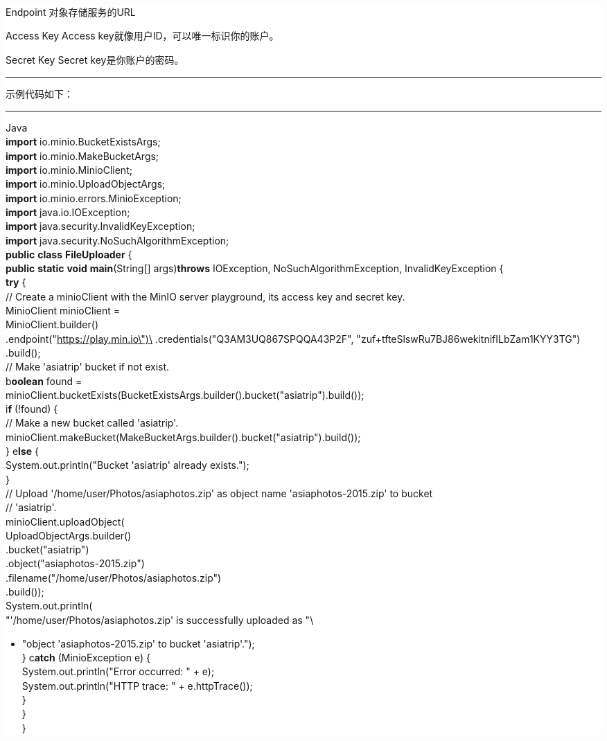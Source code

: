   Endpoint               对象存储服务的URL

  Access Key             Access key就像用户ID，可以唯一标识你的账户。

  Secret Key             Secret key是你账户的密码。
---------------------- ------------------------------------------------

示例代码如下：

----------------------------------------------------------------------------------------------------------------------------------
  Java\
  **import** io.minio.BucketExistsArgs;\
  **import** io.minio.MakeBucketArgs;\
  **import** io.minio.MinioClient;\
  **import** io.minio.UploadObjectArgs;\
  **import** io.minio.errors.MinioException;\
  **import** java.io.IOException;\
  **import** java.security.InvalidKeyException;\
  **import** java.security.NoSuchAlgorithmException;\
  **public** **class** **FileUploader** {\
  **public** **static** **void** **main**(String\[\] args)**throws** IOException, NoSuchAlgorithmException, InvalidKeyException {\
  **try** {\
  // Create a minioClient with the MinIO server playground, its access key and secret key.\
  MinioClient minioClient =\
  MinioClient.builder()\
  .endpoint(\"https://play.min.io\")\
  .credentials(\"Q3AM3UQ867SPQQA43P2F\", \"zuf+tfteSlswRu7BJ86wekitnifILbZam1KYY3TG\")\
  .build();\
  // Make \'asiatrip\' bucket if not exist.\
  b**oolean** found =\
  minioClient.bucketExists(BucketExistsArgs.builder().bucket(\"asiatrip\").build());\
  i**f** (!found) {\
  // Make a new bucket called \'asiatrip\'.\
  minioClient.makeBucket(MakeBucketArgs.builder().bucket(\"asiatrip\").build());\
  } e**lse** {\
  System.out.println(\"Bucket \'asiatrip\' already exists.\");\
  }\
  // Upload \'/home/user/Photos/asiaphotos.zip\' as object name \'asiaphotos-2015.zip\' to bucket\
  // \'asiatrip\'.\
  minioClient.uploadObject(\
  UploadObjectArgs.builder()\
  .bucket(\"asiatrip\")\
  .object(\"asiaphotos-2015.zip\")\
  .filename(\"/home/user/Photos/asiaphotos.zip\")\
  .build());\
  System.out.println(\
  \"\'/home/user/Photos/asiaphotos.zip\' is successfully uploaded as \"\
  + \"object \'asiaphotos-2015.zip\' to bucket \'asiatrip\'.\");\
    } c**atch** (MinioException e) {\
    System.out.println(\"Error occurred: \" + e);\
    System.out.println(\"HTTP trace: \" + e.httpTrace());\
    }\
    }\
    }
